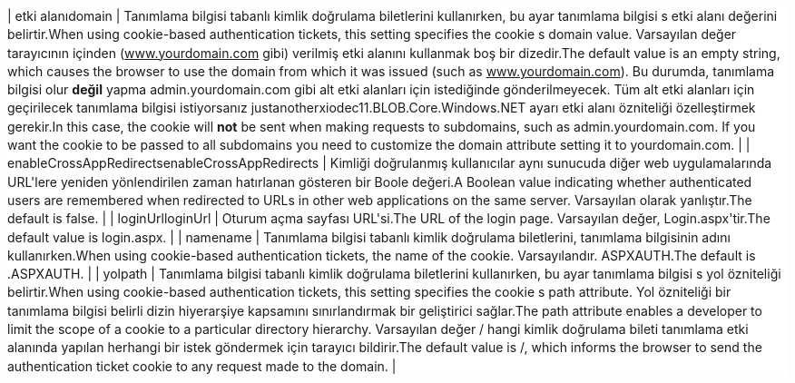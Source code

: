 |           <span data-ttu-id="8643c-132">etki alanı</span><span class="sxs-lookup"><span data-stu-id="8643c-132">domain</span></span>           | <span data-ttu-id="8643c-133">Tanımlama bilgisi tabanlı kimlik doğrulama biletlerini kullanırken, bu ayar tanımlama bilgisi s etki alanı değerini belirtir.</span><span class="sxs-lookup"><span data-stu-id="8643c-133">When using cookie-based authentication tickets, this setting specifies the cookie s domain value.</span></span> <span data-ttu-id="8643c-134">Varsayılan değer tarayıcının içinden (www.yourdomain.com gibi) verilmiş etki alanını kullanmak boş bir dizedir.</span><span class="sxs-lookup"><span data-stu-id="8643c-134">The default value is an empty string, which causes the browser to use the domain from which it was issued (such as www.yourdomain.com).</span></span> <span data-ttu-id="8643c-135">Bu durumda, tanımlama bilgisi olur <strong>değil</strong> yapma admin.yourdomain.com gibi alt etki alanları için istediğinde gönderilmeyecek. Tüm alt etki alanları için geçirilecek tanımlama bilgisi istiyorsanız justanotherxiodec11.BLOB.Core.Windows.NET ayarı etki alanı özniteliği özelleştirmek gerekir.</span><span class="sxs-lookup"><span data-stu-id="8643c-135">In this case, the cookie will <strong>not</strong> be sent when making requests to subdomains, such as admin.yourdomain.com. If you want the cookie to be passed to all subdomains you need to customize the domain attribute setting it to yourdomain.com.</span></span> |
|  <span data-ttu-id="8643c-136">enableCrossAppRedirects</span><span class="sxs-lookup"><span data-stu-id="8643c-136">enableCrossAppRedirects</span></span>   |                                                                                                                                                                   <span data-ttu-id="8643c-137">Kimliği doğrulanmış kullanıcılar aynı sunucuda diğer web uygulamalarında URL'lere yeniden yönlendirilen zaman hatırlanan gösteren bir Boole değeri.</span><span class="sxs-lookup"><span data-stu-id="8643c-137">A Boolean value indicating whether authenticated users are remembered when redirected to URLs in other web applications on the same server.</span></span> <span data-ttu-id="8643c-138">Varsayılan olarak yanlıştır.</span><span class="sxs-lookup"><span data-stu-id="8643c-138">The default is false.</span></span>                                                                                                                                                                   |
|          <span data-ttu-id="8643c-139">loginUrl</span><span class="sxs-lookup"><span data-stu-id="8643c-139">loginUrl</span></span>          |                                                                                                                                                                                                                      <span data-ttu-id="8643c-140">Oturum açma sayfası URL'si.</span><span class="sxs-lookup"><span data-stu-id="8643c-140">The URL of the login page.</span></span> <span data-ttu-id="8643c-141">Varsayılan değer, Login.aspx'tir.</span><span class="sxs-lookup"><span data-stu-id="8643c-141">The default value is login.aspx.</span></span>                                                                                                                                                                                                                      |
|            <span data-ttu-id="8643c-142">name</span><span class="sxs-lookup"><span data-stu-id="8643c-142">name</span></span>            |                                                                                                                                                                                                   <span data-ttu-id="8643c-143">Tanımlama bilgisi tabanlı kimlik doğrulama biletlerini, tanımlama bilgisinin adını kullanırken.</span><span class="sxs-lookup"><span data-stu-id="8643c-143">When using cookie-based authentication tickets, the name of the cookie.</span></span> <span data-ttu-id="8643c-144">Varsayılandır. ASPXAUTH.</span><span class="sxs-lookup"><span data-stu-id="8643c-144">The default is .ASPXAUTH.</span></span>                                                                                                                                                                                                   |
|            <span data-ttu-id="8643c-145">yol</span><span class="sxs-lookup"><span data-stu-id="8643c-145">path</span></span>            |                                                                             <span data-ttu-id="8643c-146">Tanımlama bilgisi tabanlı kimlik doğrulama biletlerini kullanırken, bu ayar tanımlama bilgisi s yol özniteliği belirtir.</span><span class="sxs-lookup"><span data-stu-id="8643c-146">When using cookie-based authentication tickets, this setting specifies the cookie s path attribute.</span></span> <span data-ttu-id="8643c-147">Yol özniteliği bir tanımlama bilgisi belirli dizin hiyerarşiye kapsamını sınırlandırmak bir geliştirici sağlar.</span><span class="sxs-lookup"><span data-stu-id="8643c-147">The path attribute enables a developer to limit the scope of a cookie to a particular directory hierarchy.</span></span> <span data-ttu-id="8643c-148">Varsayılan değer / hangi kimlik doğrulama bileti tanımlama etki alanında yapılan herhangi bir istek göndermek için tarayıcı bildirir.</span><span class="sxs-lookup"><span data-stu-id="8643c-148">The default value is /, which informs the browser to send the authentication ticket cookie to any request made to the domain.</span></span>                                                                              |